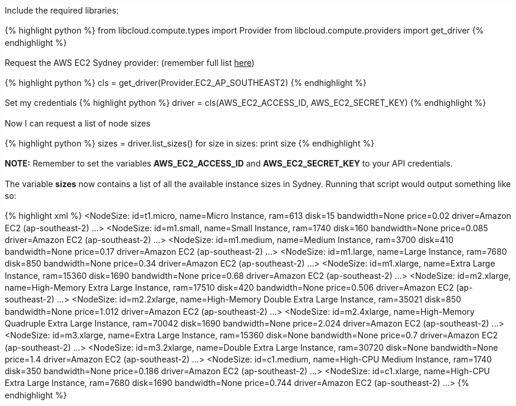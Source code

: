 Include the required libraries:

{% highlight python %}
from libcloud.compute.types import Provider
from libcloud.compute.providers import get_driver
{% endhighlight %}

Request the AWS EC2 Sydney provider: (remember full list [here](https://ci.apache.org/projects/libcloud/docs/supported_providers.html#compute))

{% highlight python %}
cls = get_driver(Provider.EC2_AP_SOUTHEAST2)
{% endhighlight %}

Set my credentials
{% highlight python %}
driver = cls(AWS_EC2_ACCESS_ID, AWS_EC2_SECRET_KEY)
{% endhighlight %}

Now I can request a list of node sizes

{% highlight python %}
sizes = driver.list_sizes()
for size in sizes:
print size
{% endhighlight %}

**NOTE:** Remember to set the variables **AWS_EC2_ACCESS_ID** and **AWS_EC2_SECRET_KEY** to your API credentials.

The variable **sizes** now contains a list of all the available instance sizes in Sydney. Running that script would output something like so:

{% highlight xml %}
    <NodeSize: id=t1.micro, name=Micro Instance, ram=613 disk=15 bandwidth=None price=0.02 driver=Amazon EC2 (ap-southeast-2) ...>
        <NodeSize: id=m1.small, name=Small Instance, ram=1740 disk=160 bandwidth=None price=0.085 driver=Amazon EC2 (ap-southeast-2) ...>
            <NodeSize: id=m1.medium, name=Medium Instance, ram=3700 disk=410 bandwidth=None price=0.17 driver=Amazon EC2 (ap-southeast-2) ...>
                <NodeSize: id=m1.large, name=Large Instance, ram=7680 disk=850 bandwidth=None price=0.34 driver=Amazon EC2 (ap-southeast-2) ...>
                    <NodeSize: id=m1.xlarge, name=Extra Large Instance, ram=15360 disk=1690 bandwidth=None price=0.68 driver=Amazon EC2 (ap-southeast-2) ...>
                        <NodeSize: id=m2.xlarge, name=High-Memory Extra Large Instance, ram=17510 disk=420 bandwidth=None price=0.506 driver=Amazon EC2 (ap-southeast-2) ...>
                            <NodeSize: id=m2.2xlarge, name=High-Memory Double Extra Large Instance, ram=35021 disk=850 bandwidth=None price=1.012 driver=Amazon EC2 (ap-southeast-2) ...>
                                <NodeSize: id=m2.4xlarge, name=High-Memory Quadruple Extra Large Instance, ram=70042 disk=1690 bandwidth=None price=2.024 driver=Amazon EC2 (ap-southeast-2) ...>
                                    <NodeSize: id=m3.xlarge, name=Extra Large Instance, ram=15360 disk=None bandwidth=None price=0.7 driver=Amazon EC2 (ap-southeast-2) ...>
                                        <NodeSize: id=m3.2xlarge, name=Double Extra Large Instance, ram=30720 disk=None bandwidth=None price=1.4 driver=Amazon EC2 (ap-southeast-2) ...>
                                            <NodeSize: id=c1.medium, name=High-CPU Medium Instance, ram=1740 disk=350 bandwidth=None price=0.186 driver=Amazon EC2 (ap-southeast-2) ...>
                                                <NodeSize: id=c1.xlarge, name=High-CPU Extra Large Instance, ram=7680 disk=1690 bandwidth=None price=0.744 driver=Amazon EC2 (ap-southeast-2) ...>
{% endhighlight %}
